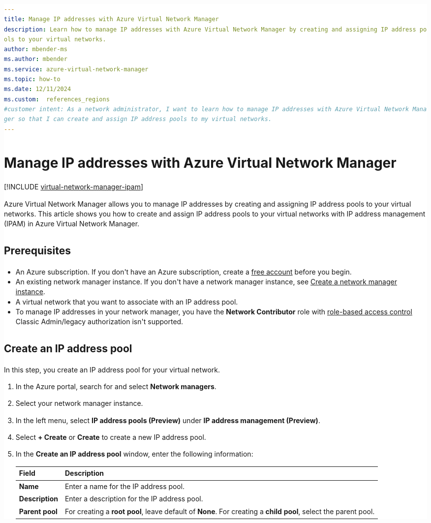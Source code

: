 ```yaml
---
title: Manage IP addresses with Azure Virtual Network Manager
description: Learn how to manage IP addresses with Azure Virtual Network Manager by creating and assigning IP address pools to your virtual networks.
author: mbender-ms
ms.author: mbender
ms.service: azure-virtual-network-manager
ms.topic: how-to
ms.date: 12/11/2024
ms.custom:  references_regions
#customer intent: As a network administrator, I want to learn how to manage IP addresses with Azure Virtual Network Manager so that I can create and assign IP address pools to my virtual networks.
---
```


# Manage IP addresses with Azure Virtual Network Manager

[!INCLUDE [virtual-network-manager-ipam](../../includes/virtual-network-manager-ipam.md)]

Azure Virtual Network Manager allows you to manage IP addresses by creating and assigning IP address pools to your virtual networks. This article shows you how to create and assign IP address pools to your virtual networks with IP address management (IPAM) in Azure Virtual Network Manager.

## Prerequisites

- An Azure subscription. If you don't have an Azure subscription, create a [free account](https://azure.microsoft.com/free/) before you begin.
- An existing network manager instance. If you don't have a network manager instance, see [Create a network manager instance](create-virtual-network-manager-portal.md).
- A virtual network that you want to associate with an IP address pool.
- To manage IP addresses in your network manager, you have the **Network Contributor** role with [role-based access control](../role-based-access-control/quickstart-assign-role-user-portal.md) Classic Admin/legacy authorization isn't supported.



## Create an IP address pool

In this step, you create an IP address pool for your virtual network.

1. In the Azure portal, search for and select **Network managers**.
2. Select your network manager instance.
3. In the left menu, select **IP address pools (Preview)** under **IP address management (Preview)**.
4. Select **+ Create** or **Create** to create a new IP address pool.
5. In the **Create an IP address pool** window, enter the following information:
   
    | Field | Description |
    | --- | --- |
    | **Name** | Enter a name for the IP address pool. |
    | **Description** | Enter a description for the IP address pool. |
    | **Parent pool** | For creating a **root pool**, leave default of **None**. For creating a **child pool**, select the parent pool. |
